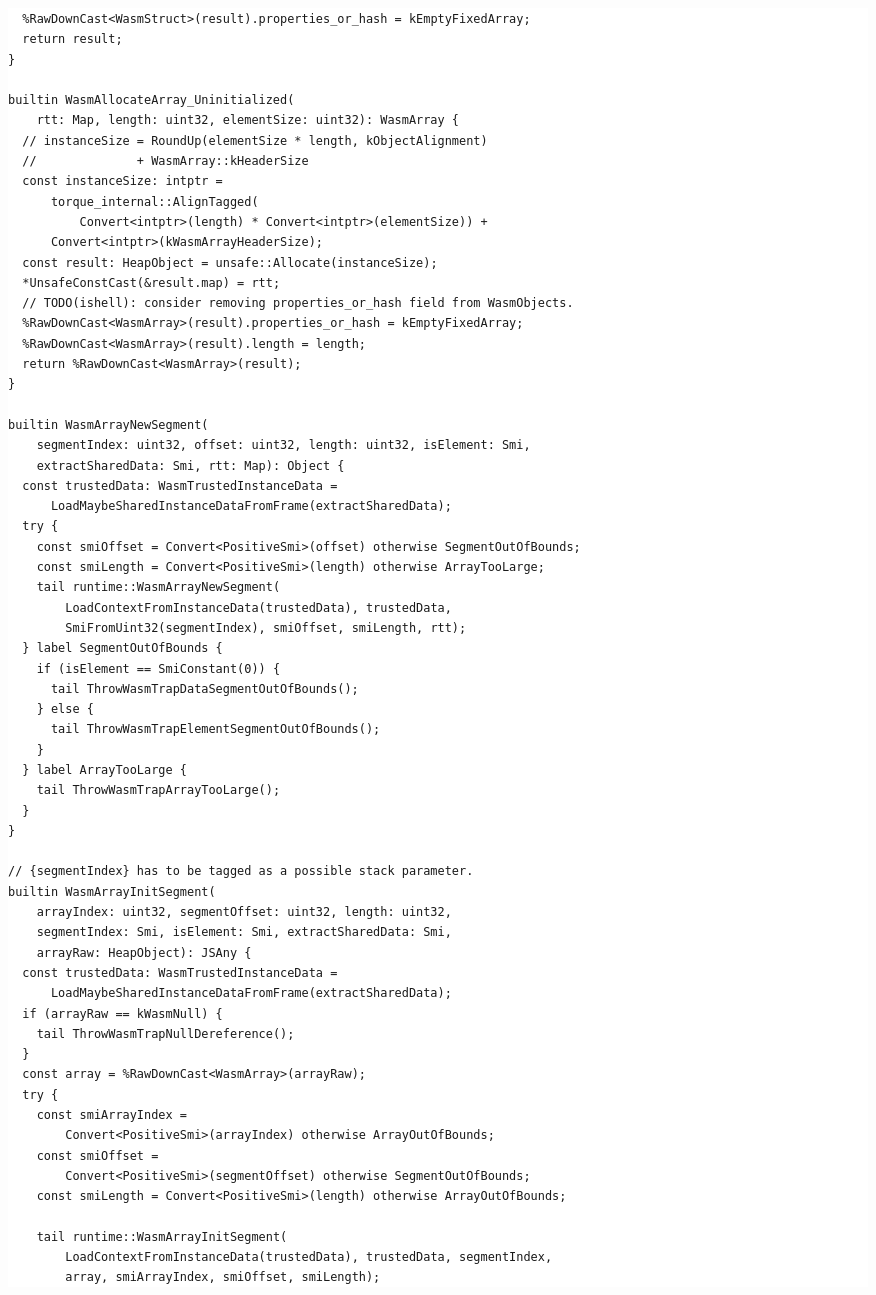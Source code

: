 ```
  %RawDownCast<WasmStruct>(result).properties_or_hash = kEmptyFixedArray;
  return result;
}

builtin WasmAllocateArray_Uninitialized(
    rtt: Map, length: uint32, elementSize: uint32): WasmArray {
  // instanceSize = RoundUp(elementSize * length, kObjectAlignment)
  //              + WasmArray::kHeaderSize
  const instanceSize: intptr =
      torque_internal::AlignTagged(
          Convert<intptr>(length) * Convert<intptr>(elementSize)) +
      Convert<intptr>(kWasmArrayHeaderSize);
  const result: HeapObject = unsafe::Allocate(instanceSize);
  *UnsafeConstCast(&result.map) = rtt;
  // TODO(ishell): consider removing properties_or_hash field from WasmObjects.
  %RawDownCast<WasmArray>(result).properties_or_hash = kEmptyFixedArray;
  %RawDownCast<WasmArray>(result).length = length;
  return %RawDownCast<WasmArray>(result);
}

builtin WasmArrayNewSegment(
    segmentIndex: uint32, offset: uint32, length: uint32, isElement: Smi,
    extractSharedData: Smi, rtt: Map): Object {
  const trustedData: WasmTrustedInstanceData =
      LoadMaybeSharedInstanceDataFromFrame(extractSharedData);
  try {
    const smiOffset = Convert<PositiveSmi>(offset) otherwise SegmentOutOfBounds;
    const smiLength = Convert<PositiveSmi>(length) otherwise ArrayTooLarge;
    tail runtime::WasmArrayNewSegment(
        LoadContextFromInstanceData(trustedData), trustedData,
        SmiFromUint32(segmentIndex), smiOffset, smiLength, rtt);
  } label SegmentOutOfBounds {
    if (isElement == SmiConstant(0)) {
      tail ThrowWasmTrapDataSegmentOutOfBounds();
    } else {
      tail ThrowWasmTrapElementSegmentOutOfBounds();
    }
  } label ArrayTooLarge {
    tail ThrowWasmTrapArrayTooLarge();
  }
}

// {segmentIndex} has to be tagged as a possible stack parameter.
builtin WasmArrayInitSegment(
    arrayIndex: uint32, segmentOffset: uint32, length: uint32,
    segmentIndex: Smi, isElement: Smi, extractSharedData: Smi,
    arrayRaw: HeapObject): JSAny {
  const trustedData: WasmTrustedInstanceData =
      LoadMaybeSharedInstanceDataFromFrame(extractSharedData);
  if (arrayRaw == kWasmNull) {
    tail ThrowWasmTrapNullDereference();
  }
  const array = %RawDownCast<WasmArray>(arrayRaw);
  try {
    const smiArrayIndex =
        Convert<PositiveSmi>(arrayIndex) otherwise ArrayOutOfBounds;
    const smiOffset =
        Convert<PositiveSmi>(segmentOffset) otherwise SegmentOutOfBounds;
    const smiLength = Convert<PositiveSmi>(length) otherwise ArrayOutOfBounds;

    tail runtime::WasmArrayInitSegment(
        LoadContextFromInstanceData(trustedData), trustedData, segmentIndex,
        array, smiArrayIndex, smiOffset, smiLength);
```